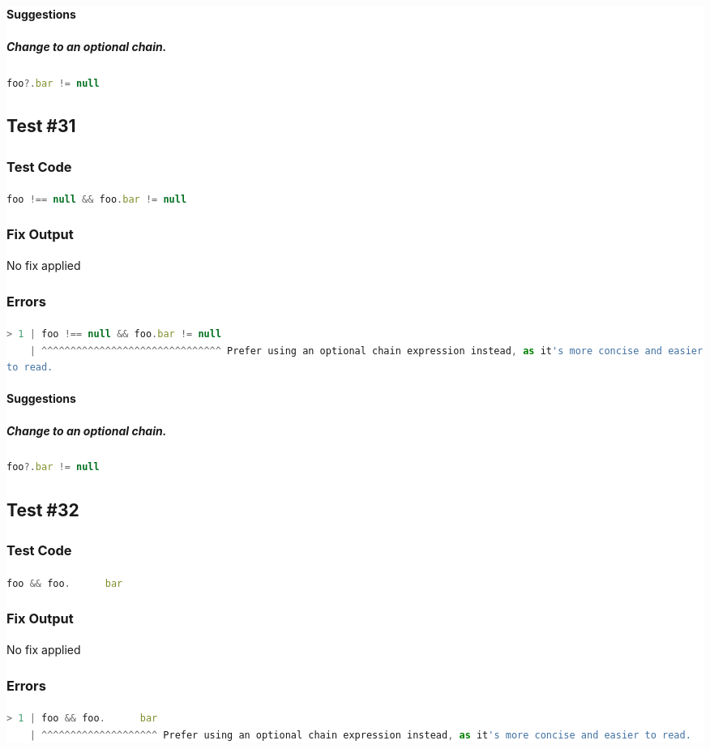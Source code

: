 #### Suggestions

##### Change to an optional chain.


```ts
foo?.bar != null
```

## Test #31

### Test Code


```ts
foo !== null && foo.bar != null
```

### Fix Output

No fix applied

### Errors


```ts
> 1 | foo !== null && foo.bar != null
    | ^^^^^^^^^^^^^^^^^^^^^^^^^^^^^^^ Prefer using an optional chain expression instead, as it's more concise and easier to read.
```

#### Suggestions

##### Change to an optional chain.


```ts
foo?.bar != null
```

## Test #32

### Test Code


```ts
foo && foo.      bar
```

### Fix Output

No fix applied

### Errors


```ts
> 1 | foo && foo.      bar
    | ^^^^^^^^^^^^^^^^^^^^ Prefer using an optional chain expression instead, as it's more concise and easier to read.
```
